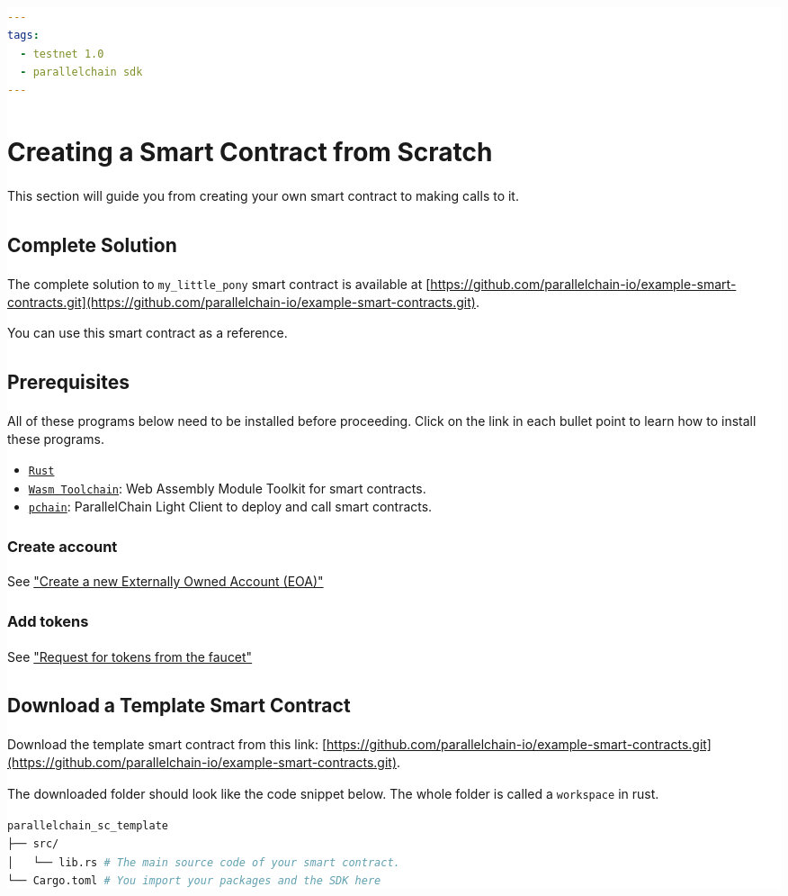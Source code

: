 ```yaml
---
tags:
  - testnet 1.0
  - parallelchain sdk
---
```


# Creating a Smart Contract from Scratch

This section will guide you from creating your own smart contract to making calls to it.

## Complete Solution
The complete solution to `my_little_pony` smart contract is available at [https://github.com/parallelchain-io/example-smart-contracts.git](https://github.com/parallelchain-io/example-smart-contracts.git). 

You can use this smart contract as a reference.

## Prerequisites

All of these programs below need to be installed before proceeding. Click on the link in each bullet point to learn how to install these programs.

* [`Rust`](./installation.md#linux-and-macos)
* [`Wasm Toolchain`](./installation.md#install-wasm-toolchain): Web Assembly Module Toolkit for smart contracts.
* [`pchain`](./installation.md#using-precompiled-binaries): ParallelChain Light Client to deploy and call smart contracts.

### Create account

See ["Create a new Externally Owned Account (EOA)"](../cli/tutorial.md#create-a-new-externally-owned-account-eoa)

### Add tokens

See ["Request for tokens from the faucet"](../faucet/index.md#request-for-tokens-from-the-faucet)

## Download a Template Smart Contract

Download the template smart contract from this link:
[https://github.com/parallelchain-io/example-smart-contracts.git](https://github.com/parallelchain-io/example-smart-contracts.git). 

The downloaded folder should look like the code snippet below. The whole folder is called a `workspace` in rust.
```bash
parallelchain_sc_template
├── src/
│   └── lib.rs # The main source code of your smart contract.  
└── Cargo.toml # You import your packages and the SDK here
```
